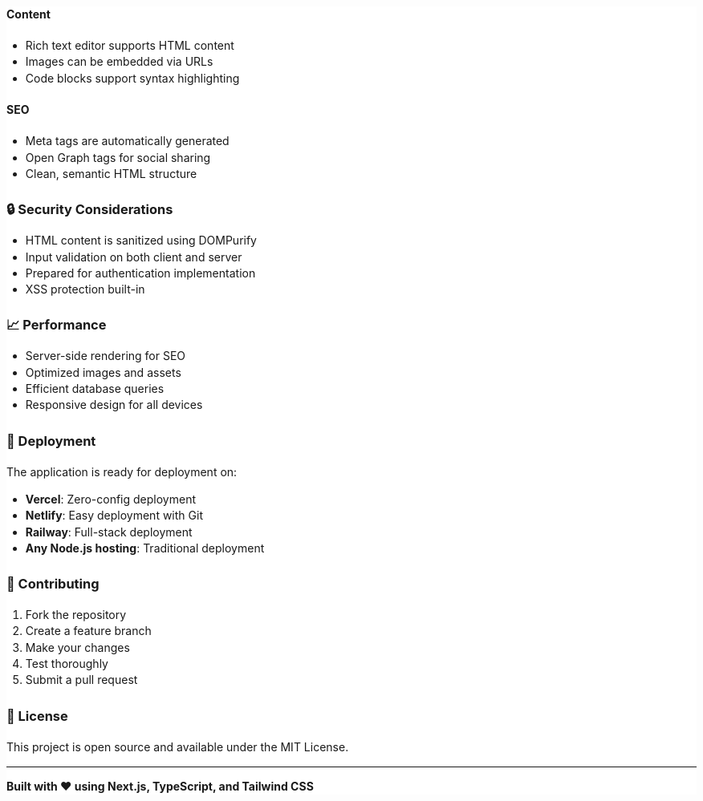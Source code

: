 #### Content
- Rich text editor supports HTML content
- Images can be embedded via URLs
- Code blocks support syntax highlighting

#### SEO
- Meta tags are automatically generated
- Open Graph tags for social sharing
- Clean, semantic HTML structure

### 🔒 Security Considerations

- HTML content is sanitized using DOMPurify
- Input validation on both client and server
- Prepared for authentication implementation
- XSS protection built-in

### 📈 Performance

- Server-side rendering for SEO
- Optimized images and assets
- Efficient database queries
- Responsive design for all devices

### 🚀 Deployment

The application is ready for deployment on:
- **Vercel**: Zero-config deployment
- **Netlify**: Easy deployment with Git
- **Railway**: Full-stack deployment
- **Any Node.js hosting**: Traditional deployment

### 🤝 Contributing

1. Fork the repository
2. Create a feature branch
3. Make your changes
4. Test thoroughly
5. Submit a pull request

### 📄 License

This project is open source and available under the MIT License.

---

**Built with ❤️ using Next.js, TypeScript, and Tailwind CSS** 
